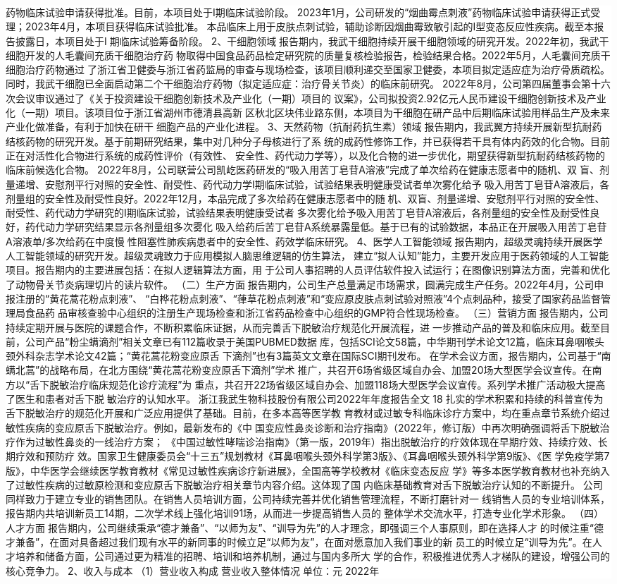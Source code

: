 药物临床试验申请获得批准。目前，本项目处于I期临床试验阶段。
2023年1月，公司研发的“烟曲霉点刺液”药物临床试验申请获得正式受理；2023年4月，本项目获得临床试验批准。
本品临床上用于皮肤点刺试验，辅助诊断因烟曲霉致敏引起的I型变态反应性疾病。截至本报告披露日，本项目处于I
期临床试验筹备阶段。
2、干细胞领域
报告期内，我武干细胞持续开展干细胞领域的研究开发。2022年初，我武干细胞开发的人毛囊间充质干细胞治疗药
物取得中国食品药品检定研究院的质量复核检验报告，检验结果合格。2022年5月，人毛囊间充质干细胞治疗药物通过
了浙江省卫健委与浙江省药监局的审查与现场检查，该项目顺利递交至国家卫健委，本项目拟定适应症为治疗骨质疏松。
同时，我武干细胞已全面启动第二个干细胞治疗药物（拟定适应症：治疗骨关节炎）的临床前研究。
2022年8月，公司第四届董事会第十六次会议审议通过了《关于投资建设干细胞创新技术及产业化（一期）项目的
议案》，公司拟投资2.92亿元人民币建设干细胞创新技术及产业化（一期）项目。该项目位于浙江省湖州市德清县高新
区秋北区块伟业路东侧，本项目为干细胞在研产品中后期临床试验用样品生产及未来产业化做准备，有利于加快在研干
细胞产品的产业化进程。
3、天然药物（抗耐药抗生素）领域
报告期内，我武翼方持续开展新型抗耐药结核药物的研究开发。基于前期研究结果，集中对几种分子母核进行了系
统的成药性修饰工作，并已获得若干具有体内药效的化合物。目前正在对活性化合物进行系统的成药性评价（有效性、
安全性、药代动力学等），以及化合物的进一步优化，期望获得新型抗耐药结核药物的临床前候选化合物。
2022年8月，公司联营公司凯屹医药研发的“吸入用苦丁皂苷A溶液”完成了单次给药在健康志愿者中的随机、双
盲、剂量递增、安慰剂平行对照的安全性、耐受性、药代动力学I期临床试验，试验结果表明健康受试者单次雾化给予
吸入用苦丁皂苷A溶液后，各剂量组的安全性及耐受性良好。2022年12月，本品完成了多次给药在健康志愿者中的随
机、双盲、剂量递增、安慰剂平行对照的安全性、耐受性、药代动力学研究的I期临床试验，试验结果表明健康受试者
多次雾化给予吸入用苦丁皂苷A溶液后，各剂量组的安全性及耐受性良好，药代动力学研究结果显示各剂量组多次雾化
吸入给药后苦丁皂苷A系统暴露量低。基于已有的试验数据，本品正在开展吸入用苦丁皂苷A溶液单/多次给药在中度慢
性阻塞性肺疾病患者中的安全性、药效学临床研究。
4、医学人工智能领域
报告期内，超级灵魂持续开展医学人工智能领域的研究开发。超级灵魂致力于应用模拟人脑思维逻辑的仿生算法，
建立“拟人认知”能力，主要开发应用于医药领域的人工智能项目。报告期内的主要进展包括：在拟人逻辑算法方面，用
于公司人事招聘的人员评估软件投入试运行；在图像识别算法方面，完善和优化了动物骨关节炎病理切片的读片软件。
（二）生产方面
报告期内，公司生产总量满足市场需求，圆满完成生产任务。2022年4月，公司申报注册的“黄花蒿花粉点刺液”、
“白桦花粉点刺液”、“葎草花粉点刺液”和“变应原皮肤点刺试验对照液”4个点刺品种，接受了国家药品监督管理局食品药
品审核查验中心组织的注册生产现场检查和浙江省药品检查中心组织的GMP符合性现场检查。
（三）营销方面
报告期内，公司持续定期开展与医院的课题合作，不断积累临床证据，从而完善舌下脱敏治疗规范化开展流程，进
一步推动产品的普及和临床应用。截至目前，公司产品“粉尘螨滴剂”相关文章已有112篇收录于美国PUBMED数据
库，包括SCI论文58篇，中华期刊学术论文12篇，临床耳鼻咽喉头颈外科杂志学术论文42篇；“黄花蒿花粉变应原舌
下滴剂”也有3篇英文文章在国际SCI期刊发布。
在学术会议方面，报告期内，公司基于“南螨北蒿”的战略布局，在北方围绕“黄花蒿花粉变应原舌下滴剂”学术
推广，共召开6场省级区域自办会、加盟20场大型医学会议宣传。在南方以“舌下脱敏治疗临床规范化诊疗流程”为
重点，共召开22场省级区域自办会、加盟118场大型医学会议宣传。系列学术推广活动极大提高了医生和患者对舌下脱
敏治疗的认知水平。
浙江我武生物科技股份有限公司2022年年度报告全文
18
扎实的学术积累和持续的科普宣传为舌下脱敏治疗的规范化开展和广泛应用提供了基础。目前，在多本高等医学教
育教材或过敏专科临床诊疗方案中，均在重点章节系统介绍过敏性疾病的变应原舌下脱敏治疗。例如，最新发布的《中
国变应性鼻炎诊断和治疗指南》（2022年，修订版）中再次明确强调将舌下脱敏治疗作为过敏性鼻炎的一线治疗方案；
《中国过敏性哮喘诊治指南》（第一版，2019年）指出脱敏治疗的疗效体现在早期疗效、持续疗效、长期疗效和预防疗
效。国家卫生健康委员会“十三五”规划教材《耳鼻咽喉头颈外科学第3版》、《耳鼻咽喉头颈外科学第9版》、《医
学免疫学第7版》，中华医学会继续医学教育教材《常见过敏性疾病诊疗新进展》，全国高等学校教材《临床变态反应
学》等多本医学教育教材也补充纳入了过敏性疾病的过敏原检测和变应原舌下脱敏治疗相关章节内容介绍。这体现了国
内临床基础教育对舌下脱敏治疗认知的不断提升。
公司同样致力于建立专业的销售团队。在销售人员培训方面，公司持续完善并优化销售管理流程，不断打磨针对一
线销售人员的专业培训体系，报告期内共培训新员工14期，二次学术线上强化培训91场，从而进一步提高销售人员的
整体学术交流水平，打造专业化学术形象。
（四）人才方面
报告期内，公司继续秉承“德才兼备”、“以师为友”、“训导为先”的人才理念，即强调三个人事原则，即在选择人才
的时候注重“德才兼备”，在面对具备超过我们现有水平的新同事的时候立足“以师为友”，在面对愿意加入我们事业的新
员工的时候立足“训导为先”。在人才培养和储备方面，公司通过更为精准的招聘、培训和培养机制，通过与国内多所大
学的合作，积极推进优秀人才梯队的建设，增强公司的核心竞争力。
2、收入与成本
（1）营业收入构成
营业收入整体情况
单位：元
2022年